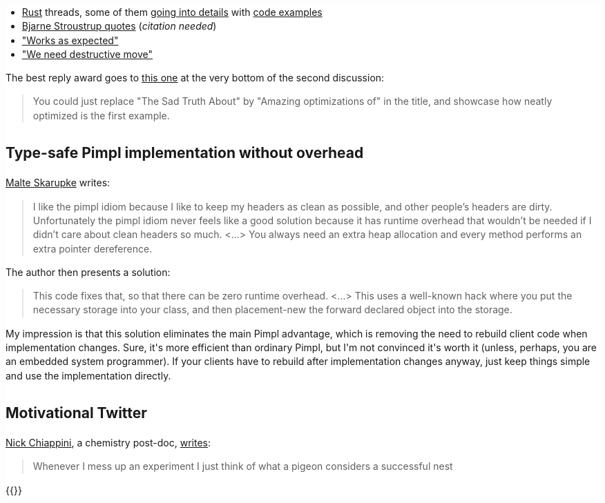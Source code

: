 * [Rust](https://www.reddit.com/r/programming/comments/mjbn6j/the_sad_truth_about_c_copy_elision/gta5art/) threads, some of them [going into details](https://www.reddit.com/r/cpp/comments/mk15w8/the_sad_truth_about_c_copy_elision/gte9o77/) with [code examples](https://www.reddit.com/r/cpp/comments/mk15w8/the_sad_truth_about_c_copy_elision/gth9fmq/)
* [Bjarne Stroustrup quotes](https://www.reddit.com/r/programming/comments/mjbn6j/the_sad_truth_about_c_copy_elision/gta4ypm/) (*citation needed*)
* ["Works as expected"](https://www.reddit.com/r/programming/comments/mjbn6j/the_sad_truth_about_c_copy_elision/gta6o90/)
* ["We need destructive move"](https://www.reddit.com/r/cpp/comments/mk15w8/the_sad_truth_about_c_copy_elision/gtdb74v/)

The best reply award goes to [this one](https://www.reddit.com/r/cpp/comments/mk15w8/the_sad_truth_about_c_copy_elision/gtk2eyr/) at the very bottom of the second discussion:

> You could just replace "The Sad Truth About" by "Amazing optimizations of" in the title, and showcase how neatly optimized is the first example.

## Type-safe Pimpl implementation without overhead

[Malte Skarupke](https://probablydance.com/2013/10/05/type-safe-pimpl-implementation-without-overhead/) writes:

> I like the pimpl idiom because I like to keep my headers as clean as possible, and other people’s headers are dirty. Unfortunately the pimpl idiom never feels like a good solution because it has runtime overhead that wouldn’t be needed if I didn’t care about clean headers so much. <...> You always need an extra heap allocation and every method performs an extra pointer dereference.

The author then presents a solution:

> This code fixes that, so that there can be zero runtime overhead. <...> This uses a well-known hack where you put the necessary storage into your class, and then placement-new the forward declared object into the storage.

My impression is that this solution eliminates the main Pimpl advantage, which is removing the need to rebuild client code when implementation changes. Sure, it's more efficient than ordinary Pimpl, but I'm not convinced it's worth it (unless, perhaps, you are an embedded system programmer). If your clients have to rebuild after implementation changes anyway, just keep things simple and use the implementation directly.

## Motivational Twitter

[Nick Chiappini](https://twitter.com/ndchiappini), a chemistry post-doc, [writes](https://twitter.com/ndchiappini/status/1381733386776109058):

> Whenever I mess up an experiment I just think of what a pigeon considers a successful nest

{{<tweet user="ndchiappini" id="1381733386776109058">}}
